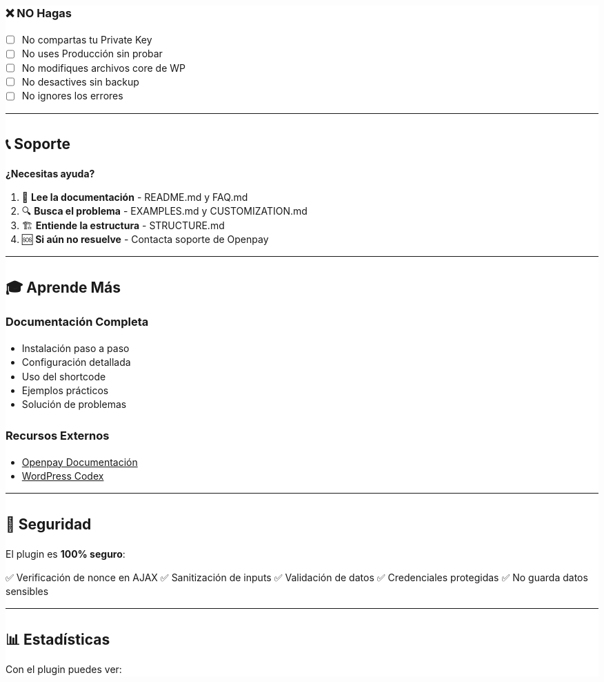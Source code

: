 ### ❌ NO Hagas
- [ ] No compartas tu Private Key
- [ ] No uses Producción sin probar
- [ ] No modifiques archivos core de WP
- [ ] No desactives sin backup
- [ ] No ignores los errores

---

## 📞 Soporte

**¿Necesitas ayuda?**

1. 📖 **Lee la documentación** - README.md y FAQ.md
2. 🔍 **Busca el problema** - EXAMPLES.md y CUSTOMIZATION.md
3. 🏗️ **Entiende la estructura** - STRUCTURE.md
4. 🆘 **Si aún no resuelve** - Contacta soporte de Openpay

---

## 🎓 Aprende Más

### Documentación Completa
- Instalación paso a paso
- Configuración detallada
- Uso del shortcode
- Ejemplos prácticos
- Solución de problemas

### Recursos Externos
- [Openpay Documentación](https://www.openpay.mx/)
- [WordPress Codex](https://developer.wordpress.org/)

---

## 🔐 Seguridad

El plugin es **100% seguro**:

✅ Verificación de nonce en AJAX
✅ Sanitización de inputs
✅ Validación de datos
✅ Credenciales protegidas
✅ No guarda datos sensibles

---

## 📊 Estadísticas

Con el plugin puedes ver:
